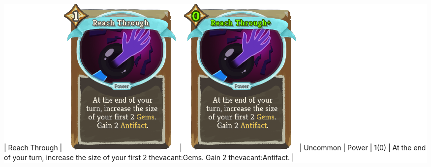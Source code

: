 | Reach Through | ![](../../theVacant/small-card-images/ReachThrough.png) | ![](../../theVacant/small-card-images/ReachThroughPlus.png) | Uncommon | Power | 1(0) | At the end of your turn, increase the size of your first 2 thevacant:Gems. Gain 2 thevacant:Antifact. |